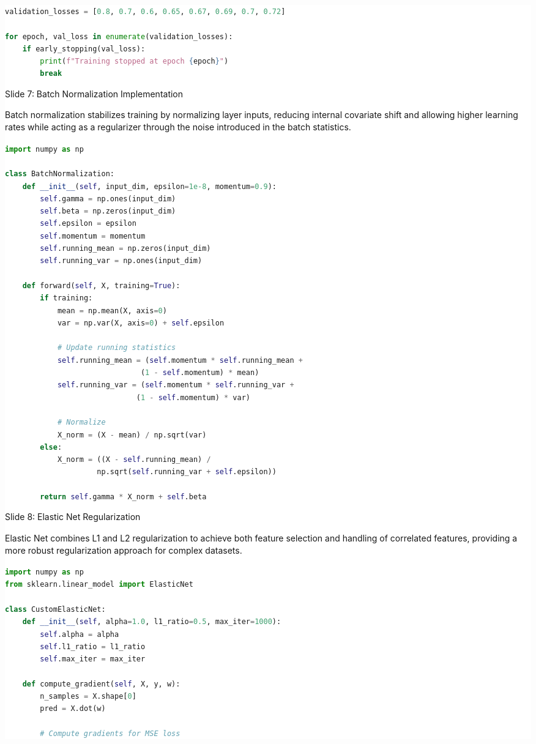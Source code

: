 ```python
validation_losses = [0.8, 0.7, 0.6, 0.65, 0.67, 0.69, 0.7, 0.72]

for epoch, val_loss in enumerate(validation_losses):
    if early_stopping(val_loss):
        print(f"Training stopped at epoch {epoch}")
        break
```

Slide 7: Batch Normalization Implementation

Batch normalization stabilizes training by normalizing layer inputs, reducing internal covariate shift and allowing higher learning rates while acting as a regularizer through the noise introduced in the batch statistics.

```python
import numpy as np

class BatchNormalization:
    def __init__(self, input_dim, epsilon=1e-8, momentum=0.9):
        self.gamma = np.ones(input_dim)
        self.beta = np.zeros(input_dim)
        self.epsilon = epsilon
        self.momentum = momentum
        self.running_mean = np.zeros(input_dim)
        self.running_var = np.ones(input_dim)
        
    def forward(self, X, training=True):
        if training:
            mean = np.mean(X, axis=0)
            var = np.var(X, axis=0) + self.epsilon
            
            # Update running statistics
            self.running_mean = (self.momentum * self.running_mean + 
                               (1 - self.momentum) * mean)
            self.running_var = (self.momentum * self.running_var + 
                              (1 - self.momentum) * var)
            
            # Normalize
            X_norm = (X - mean) / np.sqrt(var)
        else:
            X_norm = ((X - self.running_mean) / 
                     np.sqrt(self.running_var + self.epsilon))
            
        return self.gamma * X_norm + self.beta
```

Slide 8: Elastic Net Regularization

Elastic Net combines L1 and L2 regularization to achieve both feature selection and handling of correlated features, providing a more robust regularization approach for complex datasets.

```python
import numpy as np
from sklearn.linear_model import ElasticNet

class CustomElasticNet:
    def __init__(self, alpha=1.0, l1_ratio=0.5, max_iter=1000):
        self.alpha = alpha
        self.l1_ratio = l1_ratio
        self.max_iter = max_iter
        
    def compute_gradient(self, X, y, w):
        n_samples = X.shape[0]
        pred = X.dot(w)
        
        # Compute gradients for MSE loss
```